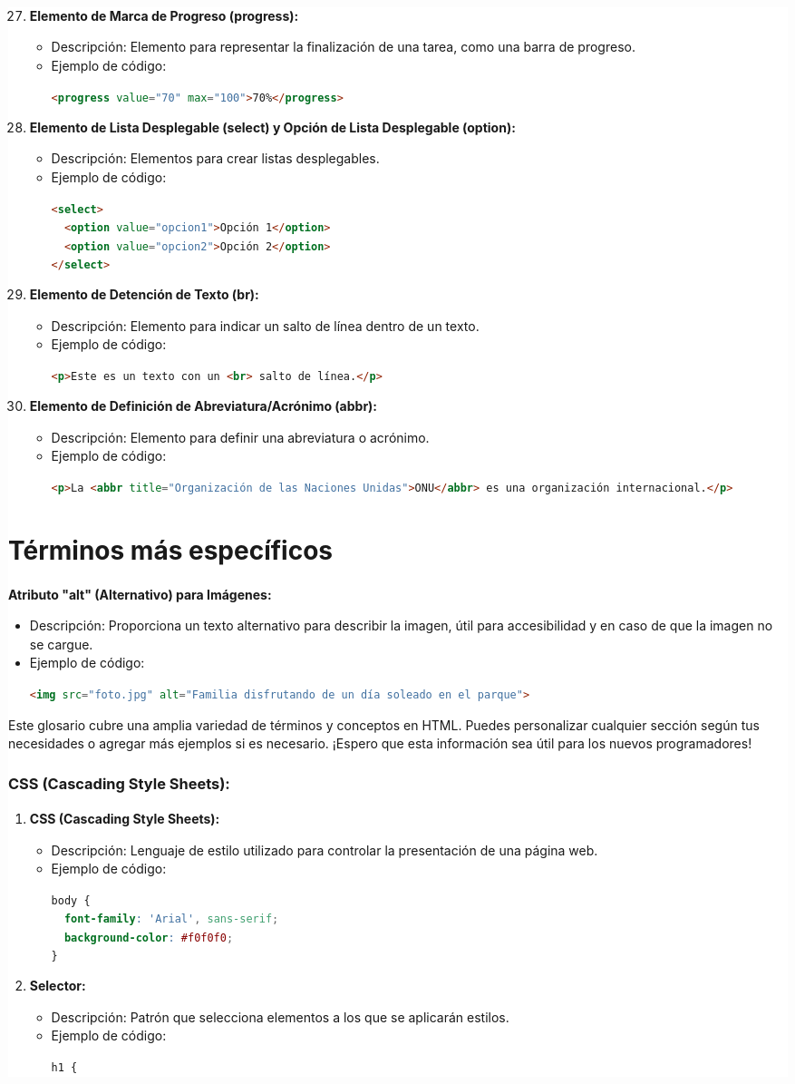 27. **Elemento de Marca de Progreso (progress):**
    - Descripción: Elemento para representar la finalización de una tarea, como una barra de progreso.
    - Ejemplo de código:
      ```html
      <progress value="70" max="100">70%</progress>
      ```

28. **Elemento de Lista Desplegable (select) y Opción de Lista Desplegable (option):**
    - Descripción: Elementos para crear listas desplegables.
    - Ejemplo de código:
      ```html
      <select>
        <option value="opcion1">Opción 1</option>
        <option value="opcion2">Opción 2</option>
      </select>
      ```

29. **Elemento de Detención de Texto (br):**
    - Descripción: Elemento para indicar un salto de línea dentro de un texto.
    - Ejemplo de código:
      ```html
      <p>Este es un texto con un <br> salto de línea.</p>
      ```

30. **Elemento de Definición de Abreviatura/Acrónimo (abbr):**
    - Descripción: Elemento para definir una abreviatura o acrónimo.
    - Ejemplo de código:
      ```html
      <p>La <abbr title="Organización de las Naciones Unidas">ONU</abbr> es una organización internacional.</p>
      ```

# Términos más específicos

**Atributo "alt" (Alternativo) para Imágenes:**
- Descripción: Proporciona un texto alternativo para describir la imagen, útil para accesibilidad y en caso de que la imagen no se cargue.
- Ejemplo de código:
  ```html
  <img src="foto.jpg" alt="Familia disfrutando de un día soleado en el parque">


Este glosario cubre una amplia variedad de términos y conceptos en HTML. Puedes personalizar cualquier sección según tus necesidades o agregar más ejemplos si es necesario. ¡Espero que esta información sea útil para los nuevos programadores!


### CSS (Cascading Style Sheets):

1. **CSS (Cascading Style Sheets):**
   - Descripción: Lenguaje de estilo utilizado para controlar la presentación de una página web.
   - Ejemplo de código:
     ```css
     body {
       font-family: 'Arial', sans-serif;
       background-color: #f0f0f0;
     }
     ```

2. **Selector:**
   - Descripción: Patrón que selecciona elementos a los que se aplicarán estilos.
   - Ejemplo de código:
     ```css
     h1 {
  ```